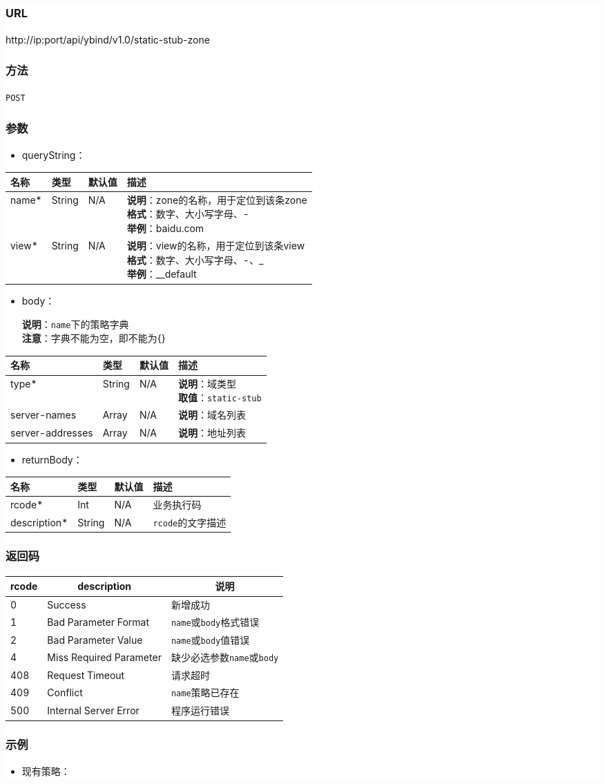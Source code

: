 ### URL
http://ip:port/api/ybind/v1.0/static-stub-zone

### 方法
`POST`

### 参数
* queryString：

| 名称  | 类型   | 默认值 | 描述                                                         |
| :---- | :----- | :----- | :----------------------------------------------------------- |
| name* | String | N/A    | **说明**：zone的名称，用于定位到该条zone<br>**格式**：数字、大小写字母、-<br>**举例**：baidu.com |
| view* | String | N/A    | **说明**：view的名称，用于定位到该条view<br>**格式**：数字、大小写字母、-、_<br>**举例**：__default |

* body：

  **说明**：`name`下的策略字典<br>**注意**：字典不能为空，即不能为{}

| 名称             | 类型   | 默认值 | 描述                                        |
| :--------------- | :----- | :----- | :------------------------------------------ |
| type*            | String | N/A    | **说明**：域类型<br>**取值**：`static-stub` |
| server-names     | Array  | N/A    | **说明**：域名列表                          |
| server-addresses | Array  | N/A    | **说明**：地址列表                          |

* returnBody：

| 名称         | 类型   | 默认值 | 描述              |
| :----------- | :----- | :----- | :---------------- |
| rcode*       | Int    | N/A    | 业务执行码        |
| description* | String | N/A    | `rcode`的文字描述 |

### 返回码
| rcode | description             | 说明                       |
| ----- | ----------------------- | -------------------------- |
| 0     | Success                 | 新增成功                   |
| 1     | Bad Parameter Format    | `name`或`body`格式错误     |
| 2     | Bad Parameter Value     | `name`或`body`值错误       |
| 4     | Miss Required Parameter | 缺少必选参数`name`或`body` |
| 408   | Request Timeout         | 请求超时                   |
| 409   | Conflict                | `name`策略已存在           |
| 500   | Internal Server Error   | 程序运行错误               |

### 示例
* 现有策略：
